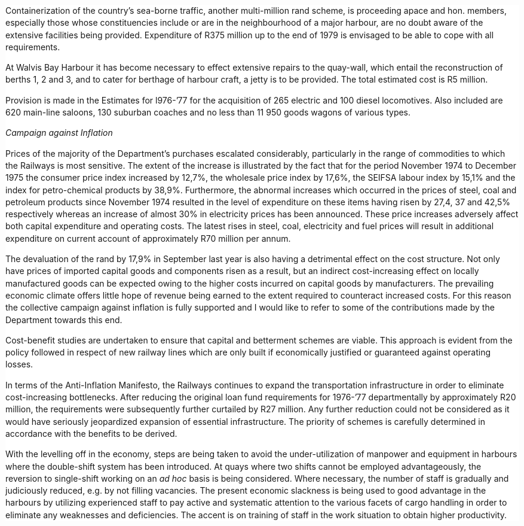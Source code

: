 <p>Containerization of the country&#x2019;s sea-borne traffic, another multi-million rand scheme, is proceeding apace and hon. members, especially those whose constituencies include or are in the neighbourhood of a major harbour, are no doubt aware of the extensive facilities being provided. Expenditure of R375 million up to the end of 1979 is envisaged to be able to cope with all requirements.</p>

<p><span class="col_2389-2390" refersTo="page_1211"/>At Walvis Bay Harbour it has become necessary to effect extensive repairs to the quay-wall, which entail the reconstruction of berths 1, 2 and 3, and to cater for berthage of harbour craft, a jetty is to be provided. The total estimated cost is R5 million.</p>

<p>Provision is made in the Estimates for l976-&#x2019;77 for the acquisition of 265 electric and 100 diesel locomotives. Also included are 620 main-line saloons, 130 suburban coaches and no less than 11 950 goods wagons of various types.</p>

<p><i>Campaign against Inflation</i></p>

<p>Prices of the majority of the Department&#x2019;s purchases escalated considerably, particularly in the range of commodities to which the Railways is most sensitive. The extent of the increase is illustrated by the fact that for the period November 1974 to December 1975 the consumer price index increased by 12,7%, the wholesale price index by 17,6%, the SEIFSA labour index by 15,1% and the index for petro-chemical products by 38,9%. Furthermore, the abnormal increases which occurred in the prices of steel, coal and petroleum products since November 1974 resulted in the level of expenditure on these items having risen by 27,4, 37 and 42,5% respectively whereas an increase of almost 30% in electricity prices has been announced. These price increases adversely affect both capital expenditure and operating costs. The latest rises in steel, coal, electricity and fuel prices will result in additional expenditure on current account of approximately R70 million per annum.</p>

<p>The devaluation of the rand by 17,9% in September last year is also having a detrimental effect on the cost structure. Not only have prices of imported capital goods and components risen as a result, but an indirect cost-increasing effect on locally manufactured goods can be expected owing to the higher costs incurred on capital goods by manufacturers. The prevailing economic climate offers little hope of revenue being earned to the extent required to counteract increased costs. For this reason the collective campaign against inflation is fully supported and I would like to refer to some of the contributions made by the Department towards this end.</p>

<p>Cost-benefit studies are undertaken to ensure that capital and betterment schemes are viable. This approach is evident from the policy followed in respect of new railway lines which are only built if economically justified or guaranteed against operating losses.</p>

<p>In terms of the Anti-Inflation Manifesto, the Railways continues to expand the transportation infrastructure in order to eliminate cost-increasing bottlenecks. After reducing the original loan fund requirements for 1976-&#x2019;77 departmentally by approximately R20 million, the requirements were subsequently further curtailed by R27 million. Any further reduction could not be considered as it would have seriously jeopardized expansion of essential infrastructure. The priority of schemes is carefully determined in accordance with the benefits to be derived.</p>

<p>With the levelling off in the economy, steps are being taken to avoid the under-utilization of manpower and equipment in harbours where the double-shift system has been introduced. At quays where two shifts cannot be employed advantageously, the reversion to single-shift working on an <i>ad hoc</i> basis is being considered. Where necessary, the number of staff is gradually and judiciously reduced, e.g. by not filling vacancies. The present economic slackness is being used to good advantage in the harbours by utilizing experienced staff to pay active and systematic attention to the various facets of cargo handling in order to eliminate any weaknesses and deficiencies. The accent is on training of staff in the work situation to obtain higher productivity.</p>
